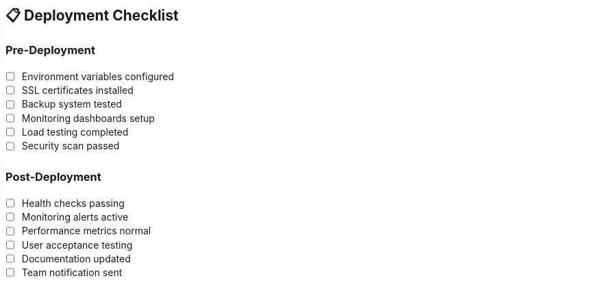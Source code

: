 ## 📋 Deployment Checklist

### Pre-Deployment
- [ ] Environment variables configured
- [ ] SSL certificates installed
- [ ] Backup system tested
- [ ] Monitoring dashboards setup
- [ ] Load testing completed
- [ ] Security scan passed

### Post-Deployment
- [ ] Health checks passing
- [ ] Monitoring alerts active
- [ ] Performance metrics normal
- [ ] User acceptance testing
- [ ] Documentation updated
- [ ] Team notification sent 